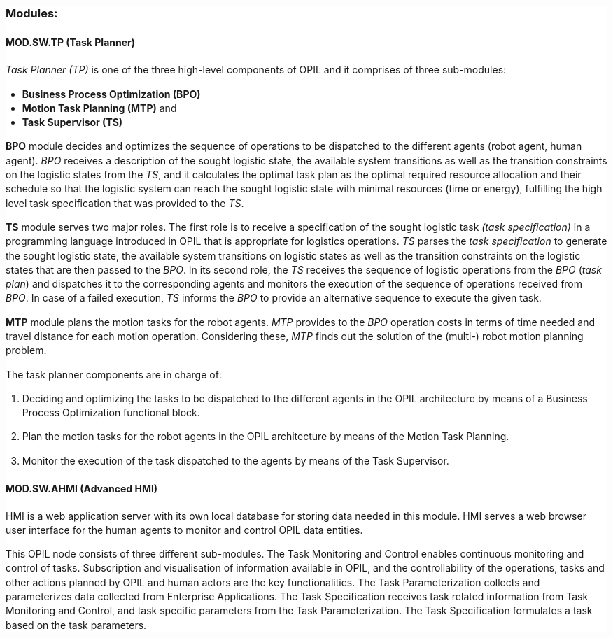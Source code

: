 ### Modules:

#### MOD.SW.TP (Task Planner)
*Task Planner (TP)* is one of the three high-level components of OPIL and it comprises of three sub-modules: 
 - **Business Process Optimization (BPO)**
 - **Motion Task Planning (MTP)** and
 - **Task Supervisor (TS)** 

**BPO** module decides and optimizes the sequence of operations to be dispatched to the different agents (robot agent, human agent). *BPO* receives a description of the sought logistic state, the available system transitions as well as the transition constraints on the logistic states from the *TS*, and it calculates the optimal task plan as the optimal required resource allocation and their schedule so that the logistic system can reach the sought logistic state with minimal resources (time or energy), fulfilling the high level task specification that was provided to the *TS*. 

**TS** module serves two major roles. The first role is to receive a specification of the sought logistic task *(task specification)* in a programming language introduced in OPIL that is appropriate for logistics operations. *TS* parses the *task specification* to generate the sought logistic state, the available system transitions on logistic states as well as the transition constraints on the logistic states that are then passed to the *BPO*. In its second role, the *TS* receives the sequence of logistic operations from the *BPO* (*task plan*) and dispatches it to the corresponding agents and monitors the execution of the sequence of operations received from *BPO*. In case of a failed execution, *TS* informs the *BPO* to provide an alternative sequence to execute the given task.

**MTP** module plans the motion tasks for the robot agents. *MTP* provides to the *BPO* operation costs in terms of time needed and travel distance for each motion operation. Considering these, *MTP* finds out the solution of the (multi-) robot motion planning problem.

The task planner components are in charge of: 

1. Deciding and optimizing the tasks to be dispatched to the different agents in the OPIL architecture by means of a Business Process Optimization functional block. 

2. Plan the motion tasks for the robot agents in the OPIL architecture by means of the Motion Task Planning. 

3. Monitor the execution of the task dispatched to the agents by means of the Task Supervisor.


#### MOD.SW.AHMI (Advanced HMI) 
HMI is a web application server with its own local database for storing data needed in this module. HMI serves a web browser user interface for the human agents to monitor and control OPIL data entities.

This OPIL node consists of three different sub-modules. 
The Task Monitoring and Control enables continuous monitoring and control of tasks. Subscription and visualisation of information available in
 OPIL, and the controllability of the operations, tasks and other actions planned by OPIL and human actors are the key functionalities. 
The Task Parameterization collects and parameterizes data collected from Enterprise Applications.
 The Task Specification receives task related information from Task Monitoring and Control, and task specific parameters from the Task Parameterization.
The Task Specification formulates a task based on the task parameters.
